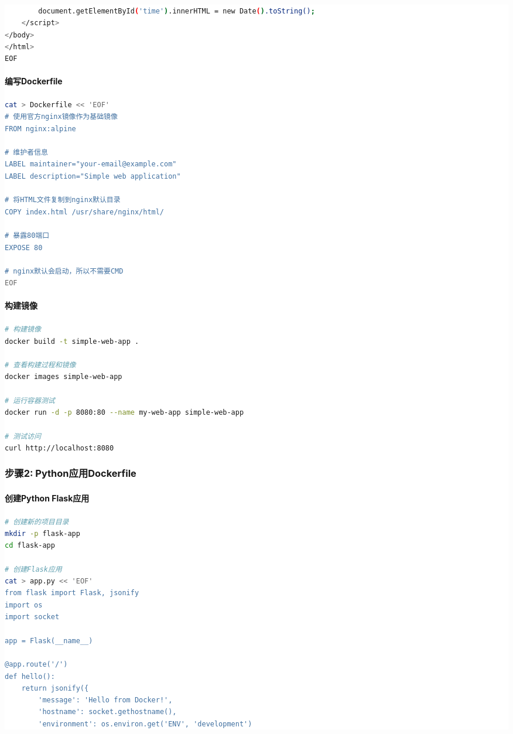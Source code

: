 ```bash
        document.getElementById('time').innerHTML = new Date().toString();
    </script>
</body>
</html>
EOF
```

#### 编写Dockerfile
```bash
cat > Dockerfile << 'EOF'
# 使用官方nginx镜像作为基础镜像
FROM nginx:alpine

# 维护者信息
LABEL maintainer="your-email@example.com"
LABEL description="Simple web application"

# 将HTML文件复制到nginx默认目录
COPY index.html /usr/share/nginx/html/

# 暴露80端口
EXPOSE 80

# nginx默认会启动，所以不需要CMD
EOF
```

#### 构建镜像
```bash
# 构建镜像
docker build -t simple-web-app .

# 查看构建过程和镜像
docker images simple-web-app

# 运行容器测试
docker run -d -p 8080:80 --name my-web-app simple-web-app

# 测试访问
curl http://localhost:8080
```

### 步骤2: Python应用Dockerfile

#### 创建Python Flask应用
```bash
# 创建新的项目目录
mkdir -p flask-app
cd flask-app

# 创建Flask应用
cat > app.py << 'EOF'
from flask import Flask, jsonify
import os
import socket

app = Flask(__name__)

@app.route('/')
def hello():
    return jsonify({
        'message': 'Hello from Docker!',
        'hostname': socket.gethostname(),
        'environment': os.environ.get('ENV', 'development')
```